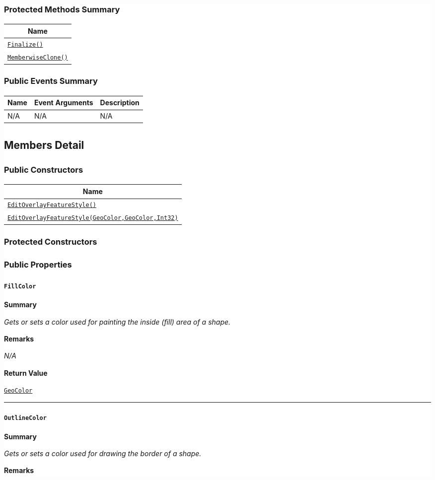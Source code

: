 ### Protected Methods Summary


|Name|
|---|
|[`Finalize()`](#finalize)|
|[`MemberwiseClone()`](#memberwiseclone)|

### Public Events Summary


|Name|Event Arguments|Description|
|---|---|---|
|N/A|N/A|N/A|

## Members Detail

### Public Constructors


|Name|
|---|
|[`EditOverlayFeatureStyle()`](#editoverlayfeaturestyle)|
|[`EditOverlayFeatureStyle(GeoColor,GeoColor,Int32)`](#editoverlayfeaturestylegeocolorgeocolorint32)|

### Protected Constructors


### Public Properties

#### `FillColor`

**Summary**

   *Gets or sets a color used for painting the inside (fill) area of a shape.*

**Remarks**

   *N/A*

**Return Value**

[`GeoColor`](../ThinkGeo.Core/ThinkGeo.Core.GeoColor.md)

---
#### `OutlineColor`

**Summary**

   *Gets or sets a color used for drawing the border of a shape.*

**Remarks**
